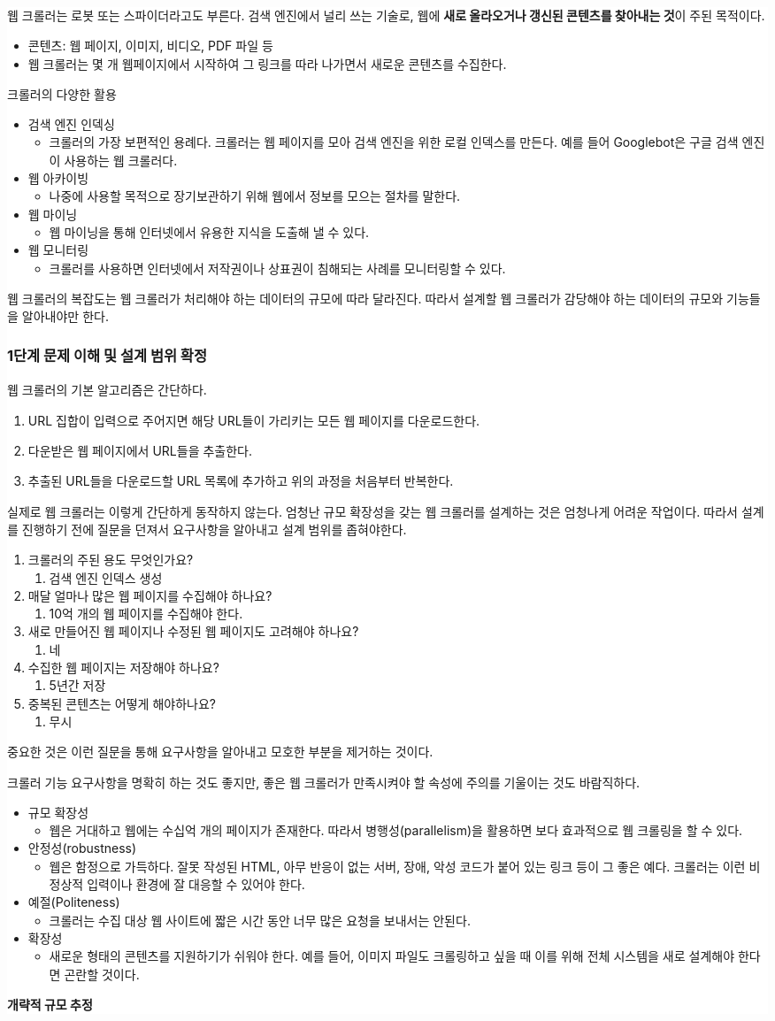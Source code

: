 웹 크롤러는 로봇 또는 스파이더라고도 부른다. 검색 엔진에서 널리 쓰는 기술로, 웹에 **새로 올라오거나 갱신된 콘텐츠를 찾아내는 것**이 주된 목적이다. 

- 콘텐츠: 웹 페이지, 이미지, 비디오, PDF 파일 등
- 웹 크롤러는 몇 개 웹페이지에서 시작하여 그 링크를 따라 나가면서 새로운 콘텐츠를 수집한다.

크롤러의 다양한 활용

- 검색 엔진 인덱싱
    - 크롤러의 가장 보편적인 용례다. 크롤러는 웹 페이지를 모아 검색 엔진을 위한 로컬 인덱스를 만든다. 예를 들어 Googlebot은 구글 검색 엔진이 사용하는 웹 크롤러다.
- 웹 아카이빙
    - 나중에 사용할 목적으로 장기보관하기 위해 웹에서 정보를 모으는 절차를 말한다.
- 웹 마이닝
    - 웹 마이닝을 통해 인터넷에서 유용한 지식을 도출해 낼 수 있다.
- 웹 모니터링
    - 크롤러를 사용하면 인터넷에서 저작권이나 상표권이 침해되는 사례를 모니터링할 수 있다.

웹 크롤러의 복잡도는 웹 크롤러가 처리해야 하는 데이터의 규모에 따라 달라진다. 따라서 설계할 웹 크롤러가 감당해야 하는 데이터의 규모와 기능들을 알아내야만 한다.

### 1단계 문제 이해 및 설계 범위 확정

웹 크롤러의 기본 알고리즘은 간단하다.

1. URL 집합이 입력으로 주어지면 해당 URL들이 가리키는 모든 웹 페이지를 다운로드한다.

2. 다운받은 웹 페이지에서 URL들을 추출한다.

3. 추출된 URL들을 다운로드할 URL 목록에 추가하고 위의 과정을 처음부터 반복한다.

실제로 웹 크롤러는 이렇게 간단하게 동작하지 않는다. 엄청난 규모 확장성을 갖는 웹 크롤러를 설계하는 것은 엄청나게 어려운 작업이다. 따라서 설계를 진행하기 전에 질문을 던져서 요구사항을 알아내고 설계 범위를 좁혀야한다.

1. 크롤러의 주된 용도 무엇인가요?
    1. 검색 엔진 인덱스 생성
2. 매달 얼마나 많은 웹 페이지를 수집해야 하나요?
    1. 10억 개의 웹 페이지를 수집해야 한다.
3. 새로 만들어진 웹 페이지나 수정된 웹 페이지도 고려해야 하나요?
    1. 네
4. 수집한 웹 페이지는 저장해야 하나요?
    1. 5년간 저장
5. 중복된 콘텐츠는 어떻게 해야하나요?
    1. 무시

중요한 것은 이런 질문을 통해 요구사항을 알아내고 모호한 부분을 제거하는 것이다.

크롤러 기능 요구사항을 명확히 하는 것도 좋지만, 좋은 웹 크롤러가 만족시켜야 할 속성에 주의를 기울이는 것도 바람직하다.

- 규모 확장성
    - 웹은 거대하고 웹에는 수십억 개의 페이지가 존재한다. 따라서 병행성(parallelism)을 활용하면 보다 효과적으로 웹 크롤링을 할 수 있다.
- 안정성(robustness)
    - 웹은 함정으로 가득하다. 잘못 작성된 HTML, 아무 반응이 없는 서버, 장애, 악성 코드가 붙어 있는 링크 등이 그 좋은 예다. 크롤러는 이런 비정상적 입력이나 환경에 잘 대응할 수 있어야 한다.
- 예절(Politeness)
    - 크롤러는 수집 대상 웹 사이트에 짧은 시간 동안 너무 많은 요청을 보내서는 안된다.
- 확장성
    - 새로운 형태의 콘텐츠를 지원하기가 쉬워야 한다. 예를 들어, 이미지 파일도 크롤링하고 싶을 때 이를 위해 전체 시스템을 새로 설계해야 한다면 곤란할 것이다.

**개략적 규모 추정**
